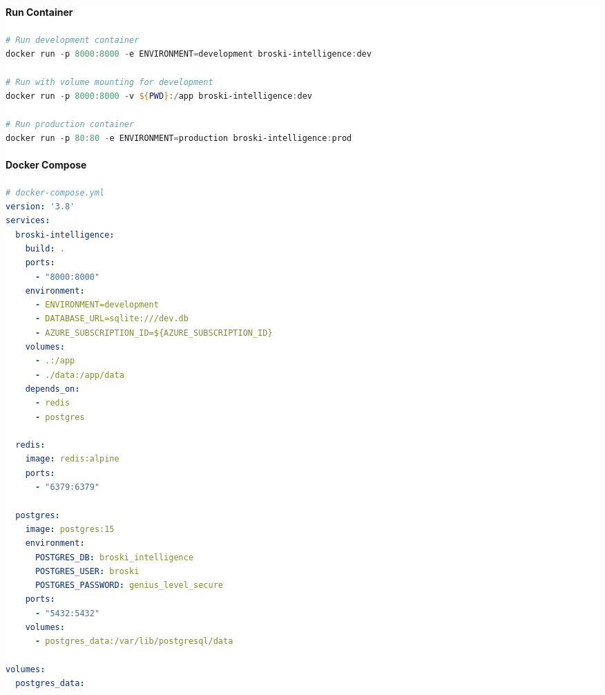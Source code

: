 #### **Run Container**
```powershell
# Run development container
docker run -p 8000:8000 -e ENVIRONMENT=development broski-intelligence:dev

# Run with volume mounting for development
docker run -p 8000:8000 -v ${PWD}:/app broski-intelligence:dev

# Run production container
docker run -p 80:80 -e ENVIRONMENT=production broski-intelligence:prod
```

#### **Docker Compose**
```yaml
# docker-compose.yml
version: '3.8'
services:
  broski-intelligence:
    build: .
    ports:
      - "8000:8000"
    environment:
      - ENVIRONMENT=development
      - DATABASE_URL=sqlite:///dev.db
      - AZURE_SUBSCRIPTION_ID=${AZURE_SUBSCRIPTION_ID}
    volumes:
      - .:/app
      - ./data:/app/data
    depends_on:
      - redis
      - postgres

  redis:
    image: redis:alpine
    ports:
      - "6379:6379"

  postgres:
    image: postgres:15
    environment:
      POSTGRES_DB: broski_intelligence
      POSTGRES_USER: broski
      POSTGRES_PASSWORD: genius_level_secure
    ports:
      - "5432:5432"
    volumes:
      - postgres_data:/var/lib/postgresql/data

volumes:
  postgres_data:
```
